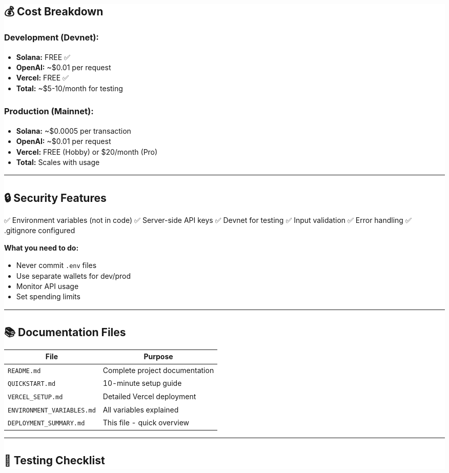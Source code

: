 ## 💰 Cost Breakdown

### Development (Devnet):
- **Solana:** FREE ✅
- **OpenAI:** ~$0.01 per request
- **Vercel:** FREE ✅
- **Total:** ~$5-10/month for testing

### Production (Mainnet):
- **Solana:** ~$0.0005 per transaction
- **OpenAI:** ~$0.01 per request  
- **Vercel:** FREE (Hobby) or $20/month (Pro)
- **Total:** Scales with usage

---

## 🔒 Security Features

✅ Environment variables (not in code)
✅ Server-side API keys
✅ Devnet for testing
✅ Input validation
✅ Error handling
✅ .gitignore configured

**What you need to do:**
- Never commit `.env` files
- Use separate wallets for dev/prod
- Monitor API usage
- Set spending limits

---

## 📚 Documentation Files

| File | Purpose |
|------|---------|
| `README.md` | Complete project documentation |
| `QUICKSTART.md` | 10-minute setup guide |
| `VERCEL_SETUP.md` | Detailed Vercel deployment |
| `ENVIRONMENT_VARIABLES.md` | All variables explained |
| `DEPLOYMENT_SUMMARY.md` | This file - quick overview |

---

## 🧪 Testing Checklist
